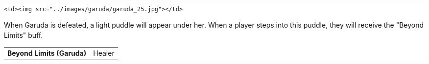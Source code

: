     <td><img src="../images/garuda/garuda_25.jpg"></td>
  </tr>
</table>

When Garuda is defeated, a light puddle will appear under her. When a player steps into this puddle, they will receive the "Beyond Limits" buff.

<table>
  <tr><td><b>Beyond Limits (Garuda)</b></td><td>Healer</td></tr>
</table>
